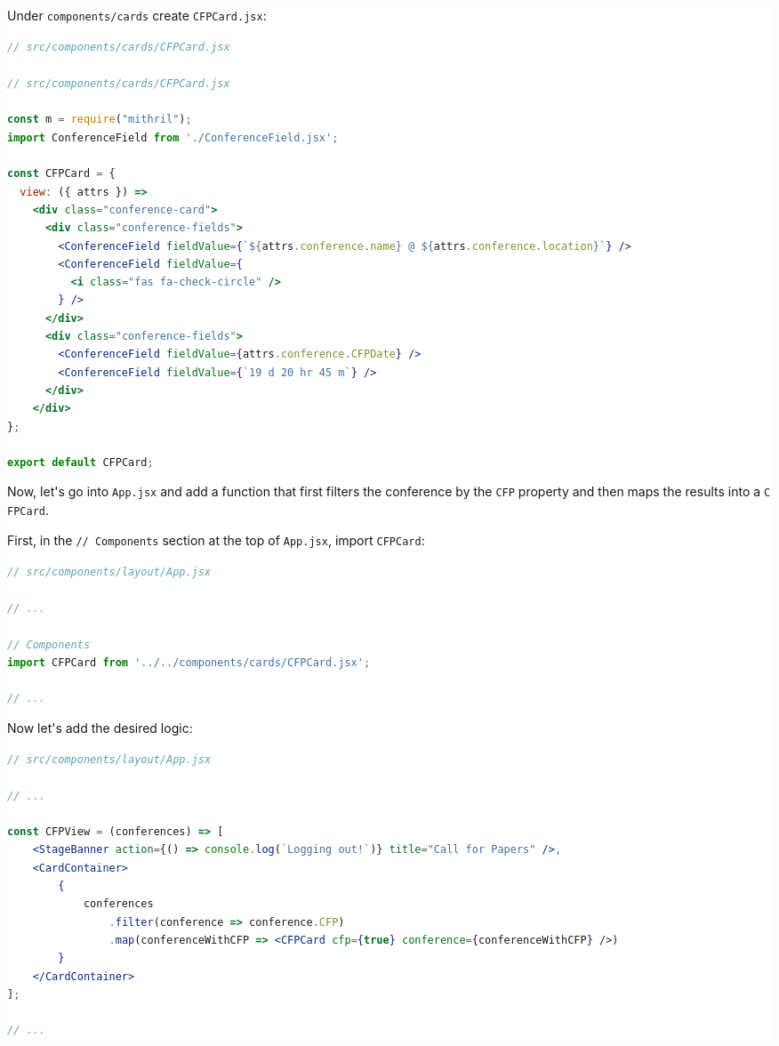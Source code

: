 Under `components/cards` create `CFPCard.jsx`:

```jsx
// src/components/cards/CFPCard.jsx

// src/components/cards/CFPCard.jsx

const m = require("mithril");
import ConferenceField from './ConferenceField.jsx';

const CFPCard = {
  view: ({ attrs }) =>
    <div class="conference-card">
      <div class="conference-fields">
        <ConferenceField fieldValue={`${attrs.conference.name} @ ${attrs.conference.location}`} />
        <ConferenceField fieldValue={
          <i class="fas fa-check-circle" />
        } />
      </div>
      <div class="conference-fields">
        <ConferenceField fieldValue={attrs.conference.CFPDate} />
        <ConferenceField fieldValue={`19 d 20 hr 45 m`} />
      </div>
    </div>
};

export default CFPCard;
```

Now, let's go into `App.jsx` and add a function that first filters the conference by the `CFP` property and then maps the results into a `CFPCard`.

First, in the `// Components` section at the top of `App.jsx`, import `CFPCard`:

```jsx
// src/components/layout/App.jsx

// ...

// Components
import CFPCard from '../../components/cards/CFPCard.jsx';

// ...
```

Now let's add the desired logic:

```jsx
// src/components/layout/App.jsx

// ...

const CFPView = (conferences) => [
	<StageBanner action={() => console.log(`Logging out!`)} title="Call for Papers" />,
	<CardContainer>
		{
			conferences
				.filter(conference => conference.CFP)
				.map(conferenceWithCFP => <CFPCard cfp={true} conference={conferenceWithCFP} />)
		}
	</CardContainer>
];

// ...
```
